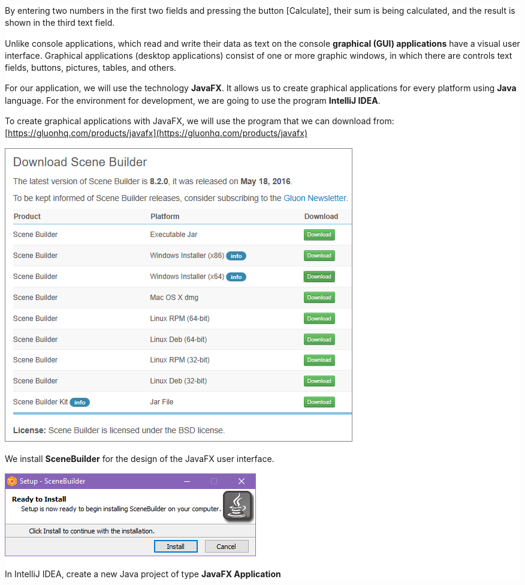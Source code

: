 By entering two numbers in the first two fields and pressing the button [Calculate], their sum is being calculated, and the result is shown in the third text field.

Unlike console applications, which read and write their data as text on the console **graphical (GUI) applications** have a visual user interface. Graphical applications (desktop applications) consist of one or more graphic windows, in which there are controls text fields, buttons, pictures, tables, and others.

For our application, we will use the technology **JavaFX**. It allows us to create graphical applications for every platform using **Java** language. For the environment for development, we are going to use the program **IntelliJ IDEA**.

To create graphical applications with JavaFX, we will use the program that we can download from: [https://gluonhq.com/products/javafx](https://gluonhq.com/products/javafx)

![](assets/chapter-1-images/07.Numbers-sum-02.png)

We install **SceneBuilder** for the design of the JavaFX user interface.

![](assets/chapter-1-images/07.Numbers-sum-03.png)

In IntelliJ IDEA, create a new Java project of type **JavaFX Application**
